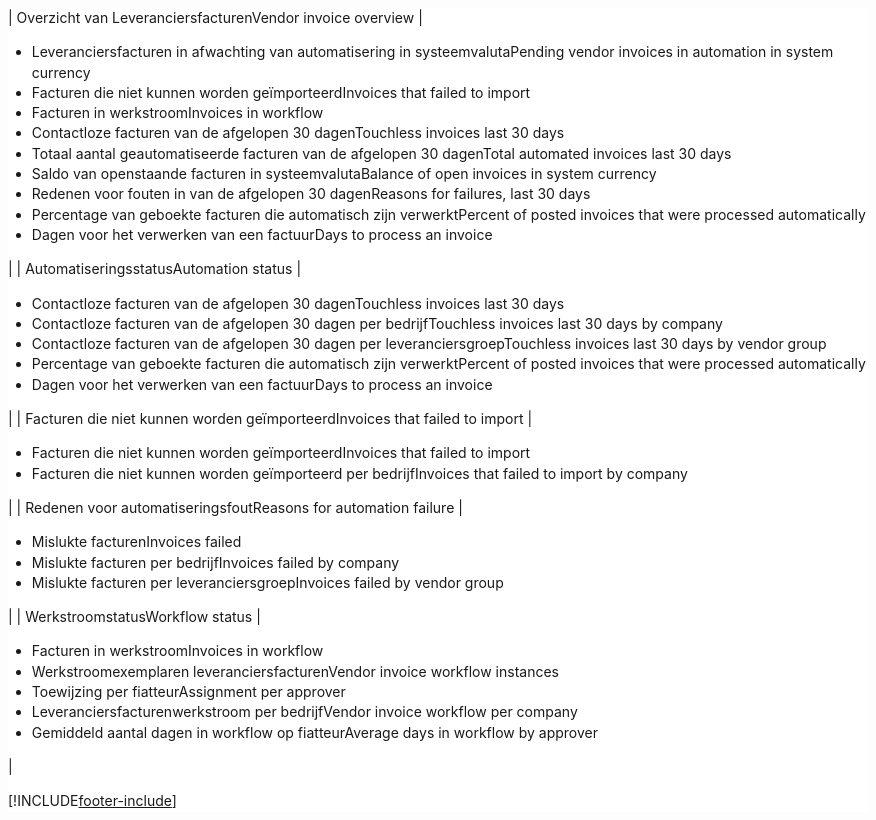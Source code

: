 | <span data-ttu-id="d2f7f-182">Overzicht van Leveranciersfacturen</span><span class="sxs-lookup"><span data-stu-id="d2f7f-182">Vendor invoice overview</span></span>        | <ul><li><span data-ttu-id="d2f7f-183">Leveranciersfacturen in afwachting van automatisering in systeemvaluta</span><span class="sxs-lookup"><span data-stu-id="d2f7f-183">Pending vendor invoices in automation in system currency</span></span></li><li><span data-ttu-id="d2f7f-184">Facturen die niet kunnen worden geïmporteerd</span><span class="sxs-lookup"><span data-stu-id="d2f7f-184">Invoices that failed to import</span></span></li><li><span data-ttu-id="d2f7f-185">Facturen in werkstroom</span><span class="sxs-lookup"><span data-stu-id="d2f7f-185">Invoices in workflow</span></span></li><li><span data-ttu-id="d2f7f-186">Contactloze facturen van de afgelopen 30 dagen</span><span class="sxs-lookup"><span data-stu-id="d2f7f-186">Touchless invoices last 30 days</span></span></li><li><span data-ttu-id="d2f7f-187">Totaal aantal geautomatiseerde facturen van de afgelopen 30 dagen</span><span class="sxs-lookup"><span data-stu-id="d2f7f-187">Total automated invoices last 30 days</span></span></li><li><span data-ttu-id="d2f7f-188">Saldo van openstaande facturen in systeemvaluta</span><span class="sxs-lookup"><span data-stu-id="d2f7f-188">Balance of open invoices in system currency</span></span></li><li><span data-ttu-id="d2f7f-189">Redenen voor fouten in van de afgelopen 30 dagen</span><span class="sxs-lookup"><span data-stu-id="d2f7f-189">Reasons for failures, last 30 days</span></span></li><li><span data-ttu-id="d2f7f-190">Percentage van geboekte facturen die automatisch zijn verwerkt</span><span class="sxs-lookup"><span data-stu-id="d2f7f-190">Percent of posted invoices that were processed automatically</span></span></li><li><span data-ttu-id="d2f7f-191">Dagen voor het verwerken van een factuur</span><span class="sxs-lookup"><span data-stu-id="d2f7f-191">Days to process an invoice</span></span></ul></li> |
| <span data-ttu-id="d2f7f-192">Automatiseringsstatus</span><span class="sxs-lookup"><span data-stu-id="d2f7f-192">Automation status</span></span>              | <ul><li><span data-ttu-id="d2f7f-193">Contactloze facturen van de afgelopen 30 dagen</span><span class="sxs-lookup"><span data-stu-id="d2f7f-193">Touchless invoices last 30 days</span></span></li><li><span data-ttu-id="d2f7f-194">Contactloze facturen van de afgelopen 30 dagen per bedrijf</span><span class="sxs-lookup"><span data-stu-id="d2f7f-194">Touchless invoices last 30 days by company</span></span></li><li><span data-ttu-id="d2f7f-195">Contactloze facturen van de afgelopen 30 dagen per leveranciersgroep</span><span class="sxs-lookup"><span data-stu-id="d2f7f-195">Touchless invoices last 30 days by vendor group</span></span></li><li><span data-ttu-id="d2f7f-196">Percentage van geboekte facturen die automatisch zijn verwerkt</span><span class="sxs-lookup"><span data-stu-id="d2f7f-196">Percent of posted invoices that were processed automatically</span></span></li><li><span data-ttu-id="d2f7f-197">Dagen voor het verwerken van een factuur</span><span class="sxs-lookup"><span data-stu-id="d2f7f-197">Days to process an invoice</span></span></li></ul> |
| <span data-ttu-id="d2f7f-198">Facturen die niet kunnen worden geïmporteerd</span><span class="sxs-lookup"><span data-stu-id="d2f7f-198">Invoices that failed to import</span></span> | <ul><li><span data-ttu-id="d2f7f-199">Facturen die niet kunnen worden geïmporteerd</span><span class="sxs-lookup"><span data-stu-id="d2f7f-199">Invoices that failed to import</span></span></li><li><span data-ttu-id="d2f7f-200">Facturen die niet kunnen worden geïmporteerd per bedrijf</span><span class="sxs-lookup"><span data-stu-id="d2f7f-200">Invoices that failed to import by company</span></span></li></ul> |
| <span data-ttu-id="d2f7f-201">Redenen voor automatiseringsfout</span><span class="sxs-lookup"><span data-stu-id="d2f7f-201">Reasons for automation failure</span></span> | <ul><li><span data-ttu-id="d2f7f-202">Mislukte facturen</span><span class="sxs-lookup"><span data-stu-id="d2f7f-202">Invoices failed</span></span></li><li><span data-ttu-id="d2f7f-203">Mislukte facturen per bedrijf</span><span class="sxs-lookup"><span data-stu-id="d2f7f-203">Invoices failed by company</span></span></li><li><span data-ttu-id="d2f7f-204">Mislukte facturen per leveranciersgroep</span><span class="sxs-lookup"><span data-stu-id="d2f7f-204">Invoices failed by vendor group</span></span></li></ul> |
| <span data-ttu-id="d2f7f-205">Werkstroomstatus</span><span class="sxs-lookup"><span data-stu-id="d2f7f-205">Workflow status</span></span>                | <ul><li><span data-ttu-id="d2f7f-206">Facturen in werkstroom</span><span class="sxs-lookup"><span data-stu-id="d2f7f-206">Invoices in workflow</span></span></li><li><span data-ttu-id="d2f7f-207">Werkstroomexemplaren leveranciersfacturen</span><span class="sxs-lookup"><span data-stu-id="d2f7f-207">Vendor invoice workflow instances</span></span></li><li><span data-ttu-id="d2f7f-208">Toewijzing per fiatteur</span><span class="sxs-lookup"><span data-stu-id="d2f7f-208">Assignment per approver</span></span></li><li><span data-ttu-id="d2f7f-209">Leveranciersfacturenwerkstroom per bedrijf</span><span class="sxs-lookup"><span data-stu-id="d2f7f-209">Vendor invoice workflow per company</span></span></li><li><span data-ttu-id="d2f7f-210">Gemiddeld aantal dagen in workflow op fiatteur</span><span class="sxs-lookup"><span data-stu-id="d2f7f-210">Average days in workflow by approver</span></span></li></ul> |


[!INCLUDE[footer-include](../../includes/footer-banner.md)]
